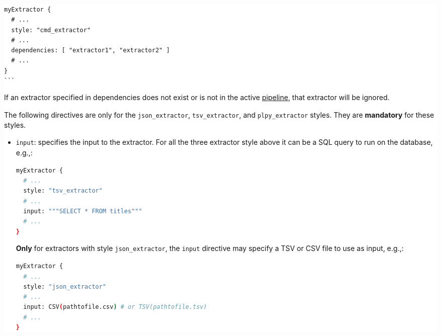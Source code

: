     myExtractor {
      # ...
      style: "cmd_extractor"
      # ...
      dependencies: [ "extractor1", "extractor2" ]
      # ...
    }
    ```

  If an extractor specified in dependencies does not exist or is not in the
  active [pipeline](running.html#pipelines), that extractor will be ignored.  

The following directives are only for the `json_extractor`, `tsv_extractor`, and
`plpy_extractor` styles. They are **mandatory** for these styles.

- `input`: specifies the input to the extractor. For all the three extractor
  style above it can be a SQL query to run on the database, e.g.,:

    ```bash
    myExtractor {
      # ...
      style: "tsv_extractor"
      # ...
      input: """SELECT * FROM titles"""
      # ...
    }
    ```

    **Only** for extractors with style `json_extractor`, the `input` directive may
    specify a TSV or CSV file to use as input, e.g.,:

    ```bash
    myExtractor {
      # ...
      style: "json_extractor"
      # ...
      input: CSV(pathtofile.csv) # or TSV(pathtofile.tsv)
      # ...
    }
    ```
